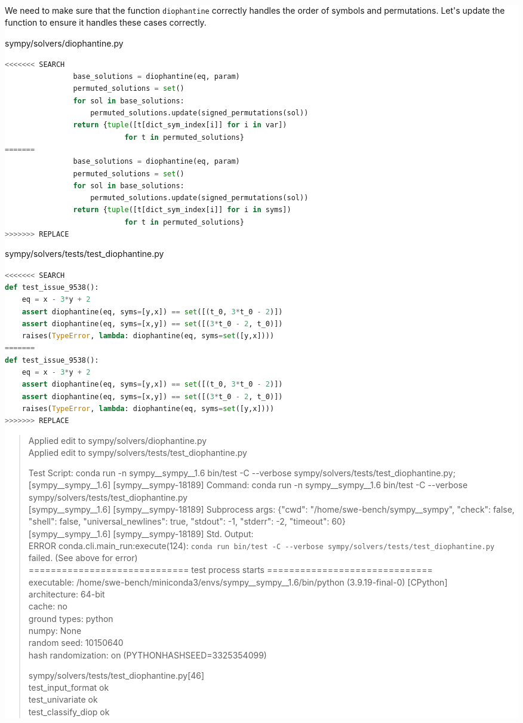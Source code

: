 We need to make sure that the function `diophantine` correctly handles the order of symbols and permutations. Let's update the function to ensure it handles these cases correctly.

sympy/solvers/diophantine.py
```python
<<<<<<< SEARCH
                base_solutions = diophantine(eq, param)
                permuted_solutions = set()
                for sol in base_solutions:
                    permuted_solutions.update(signed_permutations(sol))
                return {tuple([t[dict_sym_index[i]] for i in var])
                            for t in permuted_solutions}
=======
                base_solutions = diophantine(eq, param)
                permuted_solutions = set()
                for sol in base_solutions:
                    permuted_solutions.update(signed_permutations(sol))
                return {tuple([t[dict_sym_index[i]] for i in syms])
                            for t in permuted_solutions}
>>>>>>> REPLACE
```

sympy/solvers/tests/test_diophantine.py
```python
<<<<<<< SEARCH
def test_issue_9538():
    eq = x - 3*y + 2
    assert diophantine(eq, syms=[y,x]) == set([(t_0, 3*t_0 - 2)])
    assert diophantine(eq, syms=[x,y]) == set([(3*t_0 - 2, t_0)])
    raises(TypeError, lambda: diophantine(eq, syms=set([y,x])))
=======
def test_issue_9538():
    eq = x - 3*y + 2
    assert diophantine(eq, syms=[y,x]) == set([(t_0, 3*t_0 - 2)])
    assert diophantine(eq, syms=[x,y]) == set([(3*t_0 - 2, t_0)])
    raises(TypeError, lambda: diophantine(eq, syms=set([y,x])))
>>>>>>> REPLACE
```

> Applied edit to sympy/solvers/diophantine.py  
> Applied edit to sympy/solvers/tests/test_diophantine.py  
>   
> Test Script: conda run -n sympy__sympy__1.6  bin/test -C --verbose sympy/solvers/tests/test_diophantine.py;  
> [sympy__sympy__1.6] [sympy__sympy-18189] Command: conda run -n sympy__sympy__1.6 bin/test -C --verbose sympy/solvers/tests/test_diophantine.py   
> [sympy__sympy__1.6] [sympy__sympy-18189] Subprocess args: {"cwd": "/home/swe-bench/sympy__sympy", "check": false, "shell": false, "universal_newlines": true, "stdout": -1, "stderr": -2, "timeout": 60}   
> [sympy__sympy__1.6] [sympy__sympy-18189] Std. Output:  
> ERROR conda.cli.main_run:execute(124): `conda run bin/test -C --verbose sympy/solvers/tests/test_diophantine.py` failed. (See above for error)  
> ============================= test process starts ==============================  
> executable:         /home/swe-bench/miniconda3/envs/sympy__sympy__1.6/bin/python  (3.9.19-final-0) [CPython]  
> architecture:       64-bit  
> cache:              no  
> ground types:       python   
> numpy:              None  
> random seed:        10150640  
> hash randomization: on (PYTHONHASHSEED=3325354099)  
>   
> sympy/solvers/tests/test_diophantine.py[46]   
> test_input_format ok  
> test_univariate ok  
> test_classify_diop ok  